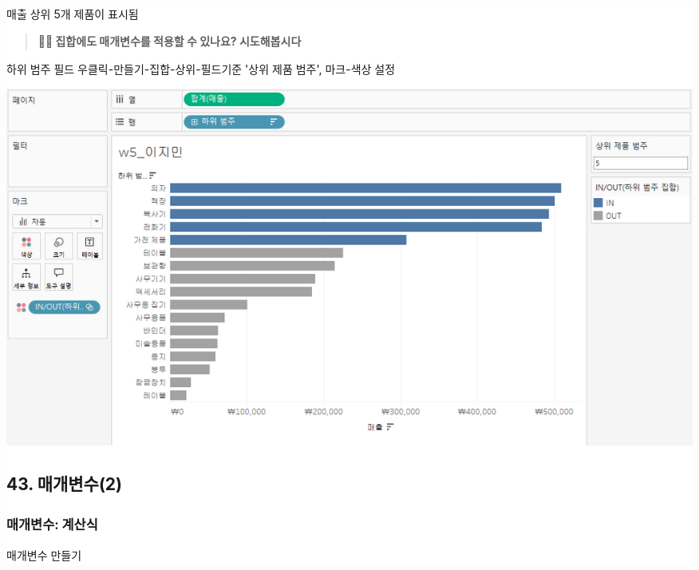 매출 상위 5개 제품이 표시됨


> **🧞‍♀️ 집합에도 매개변수를 적용할 수 있나요? 시도해봅시다**

하위 범주 필드 우클릭-만들기-집합-상위-필드기준 '상위 제품 범주', 마크-색상 설정

![alt text](../images/image-5-16.png)

## 43. 매개변수(2)

### 매개변수: 계산식

매개변수 만들기
